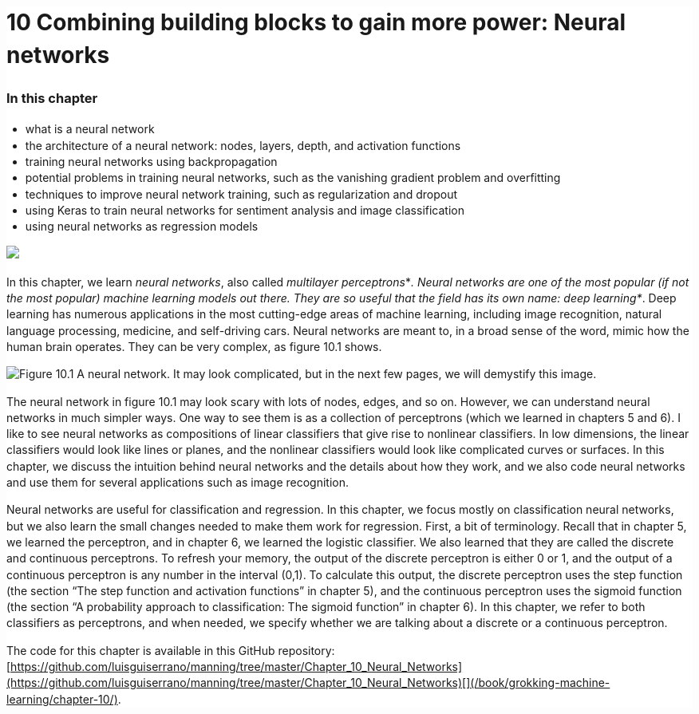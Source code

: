 # [](/book/grokking-machine-learning/chapter-10/)10 Combining building blocks to gain more power: Neural networks

### In this chapter

- what is a neural network
- the architecture of a neural network: nodes, layers, depth, and activation functions
- training neural networks using backpropagation
- potential problems in training neural networks, such as the vanishing gradient problem and overfitting
- techniques to improve neural network training, such as regularization and dropout
- using Keras to train neural networks for sentiment analysis and image classification
- using neural networks as regression models

![](https://drek4537l1klr.cloudfront.net/serrano/Figures/10-unnumb-1.png)

[](/book/grokking-machine-learning/chapter-10/)In this chapter, we learn *neural networks*, also called *multilayer perceptrons**[](/book/grokking-machine-learning/chapter-10/)*. Neural networks are one of the most popular (if not the most popular) machine learning models out there. They are so useful that the field has its own name: *deep learning**[](/book/grokking-machine-learning/chapter-10/)[](/book/grokking-machine-learning/chapter-10/)[](/book/grokking-machine-learning/chapter-10/)*. Deep learning has numerous applications in the most cutting-edge areas of machine learning, including image recognition, natural language processing, medicine, and self-driving cars. Neural networks are meant to, in a broad sense of the word, mimic how the human brain operates. They can be very complex, as figure 10.1 shows.

![Figure 10.1 A neural network. It may look complicated, but in the next few pages, we will demystify this image.](https://drek4537l1klr.cloudfront.net/serrano/Figures/10-1.png)

The neural network in figure 10.1 may look scary with lots of nodes, edges, and so on. However, we can understand neural networks in much simpler ways. One way to see them is as a collection of perceptrons (which we learned in chapters 5 and 6). I like to see neural networks as compositions of linear classifiers that give rise to nonlinear classifiers. In low dimensions, the linear classifiers would look like lines or planes, and the nonlinear classifiers would look like complicated curves or surfaces. In this chapter, we discuss the intuition behind neural networks and the details about how they work, and we also code neural networks and use them for several applications such as image recognition.

Neural networks are useful for classification and regression. In this chapter, we focus mostly on classification neural networks, but we also learn the small changes needed to make them work for regression. First, a bit of terminology. Recall that in chapter 5, we learned the perceptron, and in chapter 6, we learned the logistic classifier. We also learned that they are called the discrete and continuous perceptrons. To refresh your memory, the output of the discrete perceptron is either 0 or 1, and the output of a continuous perceptron is any number in the interval (0,1). To calculate this output, the discrete perceptron uses the step function (the section “The step function and activation functions” in chapter 5), and the continuous perceptron uses the sigmoid function (the section “A probability approach to classification: The sigmoid function” in chapter 6). In this chapter, we refer to both classifiers as perceptrons, and when needed, we specify whether we are talking about a discrete or a continuous perceptron.

The code for this chapter is available in this GitHub repository: [https://github.com/luisguiserrano/manning/tree/master/Chapter_10_Neural_Networks](https://github.com/luisguiserrano/manning/tree/master/Chapter_10_Neural_Networks)[](/book/grokking-machine-learning/chapter-10/).
